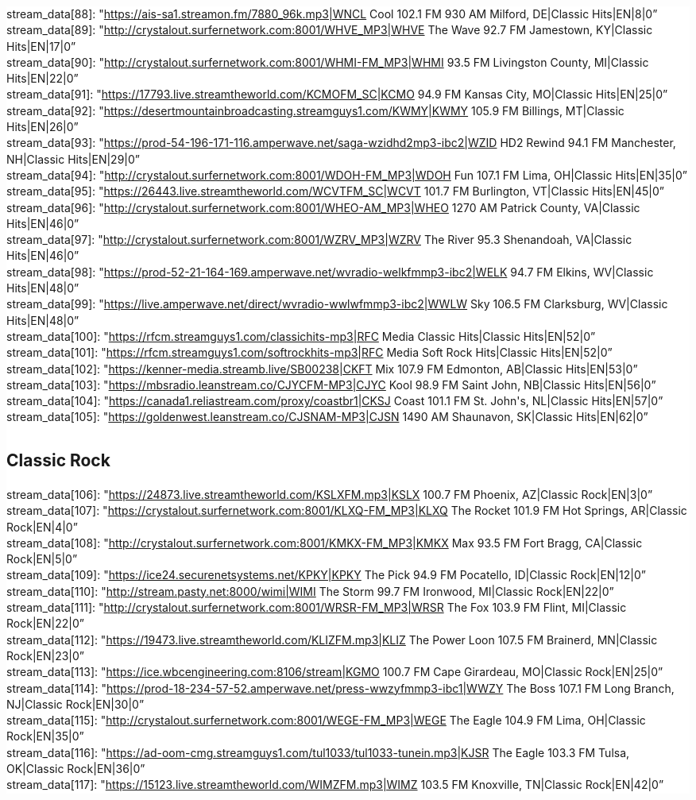  stream_data[88]: "https://ais-sa1.streamon.fm/7880_96k.mp3|WNCL Cool 102.1 FM 930 AM Milford, DE|Classic Hits|EN|8|0”  
 stream_data[89]: "http://crystalout.surfernetwork.com:8001/WHVE_MP3|WHVE The Wave 92.7 FM Jamestown, KY|Classic Hits|EN|17|0”  
 stream_data[90]: "http://crystalout.surfernetwork.com:8001/WHMI-FM_MP3|WHMI 93.5 FM Livingston County, MI|Classic Hits|EN|22|0”  
 stream_data[91]: "https://17793.live.streamtheworld.com/KCMOFM_SC|KCMO 94.9 FM Kansas City, MO|Classic Hits|EN|25|0”  
 stream_data[92]: "https://desertmountainbroadcasting.streamguys1.com/KWMY|KWMY 105.9 FM Billings, MT|Classic Hits|EN|26|0”  
 stream_data[93]: "https://prod-54-196-171-116.amperwave.net/saga-wzidhd2mp3-ibc2|WZID HD2 Rewind 94.1 FM Manchester, NH|Classic Hits|EN|29|0”  
 stream_data[94]: "http://crystalout.surfernetwork.com:8001/WDOH-FM_MP3|WDOH Fun 107.1 FM Lima, OH|Classic Hits|EN|35|0”  
 stream_data[95]: "https://26443.live.streamtheworld.com/WCVTFM_SC|WCVT 101.7 FM Burlington, VT|Classic Hits|EN|45|0”  
 stream_data[96]: "http://crystalout.surfernetwork.com:8001/WHEO-AM_MP3|WHEO 1270 AM Patrick County, VA|Classic Hits|EN|46|0”  
 stream_data[97]: "http://crystalout.surfernetwork.com:8001/WZRV_MP3|WZRV The River 95.3 Shenandoah, VA|Classic Hits|EN|46|0”  
 stream_data[98]: "https://prod-52-21-164-169.amperwave.net/wvradio-welkfmmp3-ibc2|WELK 94.7 FM Elkins, WV|Classic Hits|EN|48|0”  
 stream_data[99]: "https://live.amperwave.net/direct/wvradio-wwlwfmmp3-ibc2|WWLW Sky 106.5 FM Clarksburg, WV|Classic Hits|EN|48|0”  
 stream_data[100]: "https://rfcm.streamguys1.com/classichits-mp3|RFC Media Classic Hits|Classic Hits|EN|52|0”  
 stream_data[101]: "https://rfcm.streamguys1.com/softrockhits-mp3|RFC Media Soft Rock Hits|Classic Hits|EN|52|0”  
 stream_data[102]: "https://kenner-media.streamb.live/SB00238|CKFT Mix 107.9 FM Edmonton, AB|Classic Hits|EN|53|0”  
 stream_data[103]: "https://mbsradio.leanstream.co/CJYCFM-MP3|CJYC Kool 98.9 FM Saint John, NB|Classic Hits|EN|56|0”  
 stream_data[104]: "https://canada1.reliastream.com/proxy/coastbr1|CKSJ Coast 101.1 FM St. John's, NL|Classic Hits|EN|57|0”  
 stream_data[105]: "https://goldenwest.leanstream.co/CJSNAM-MP3|CJSN 1490 AM Shaunavon, SK|Classic Hits|EN|62|0”  
## Classic Rock
 stream_data[106]: "https://24873.live.streamtheworld.com/KSLXFM.mp3|KSLX 100.7 FM Phoenix, AZ|Classic Rock|EN|3|0”  
 stream_data[107]: "https://crystalout.surfernetwork.com:8001/KLXQ-FM_MP3|KLXQ The Rocket 101.9 FM Hot Springs, AR|Classic Rock|EN|4|0”  
 stream_data[108]: "http://crystalout.surfernetwork.com:8001/KMKX-FM_MP3|KMKX Max 93.5 FM Fort Bragg, CA|Classic Rock|EN|5|0”  
 stream_data[109]: "https://ice24.securenetsystems.net/KPKY|KPKY The Pick 94.9 FM Pocatello, ID|Classic Rock|EN|12|0”  
 stream_data[110]: "http://stream.pasty.net:8000/wimi|WIMI The Storm 99.7 FM Ironwood, MI|Classic Rock|EN|22|0”  
 stream_data[111]: "http://crystalout.surfernetwork.com:8001/WRSR-FM_MP3|WRSR The Fox 103.9 FM Flint, MI|Classic Rock|EN|22|0”  
 stream_data[112]: "https://19473.live.streamtheworld.com/KLIZFM.mp3|KLIZ The Power Loon 107.5 FM Brainerd, MN|Classic Rock|EN|23|0”  
 stream_data[113]: "https://ice.wbcengineering.com:8106/stream|KGMO 100.7 FM Cape Girardeau, MO|Classic Rock|EN|25|0”  
 stream_data[114]: "https://prod-18-234-57-52.amperwave.net/press-wwzyfmmp3-ibc1|WWZY The Boss 107.1 FM Long Branch, NJ|Classic Rock|EN|30|0”  
 stream_data[115]: "http://crystalout.surfernetwork.com:8001/WEGE-FM_MP3|WEGE The Eagle 104.9 FM Lima, OH|Classic Rock|EN|35|0”  
 stream_data[116]: "https://ad-oom-cmg.streamguys1.com/tul1033/tul1033-tunein.mp3|KJSR The Eagle 103.3 FM Tulsa, OK|Classic Rock|EN|36|0”  
 stream_data[117]: "https://15123.live.streamtheworld.com/WIMZFM.mp3|WIMZ 103.5 FM Knoxville, TN|Classic Rock|EN|42|0”  